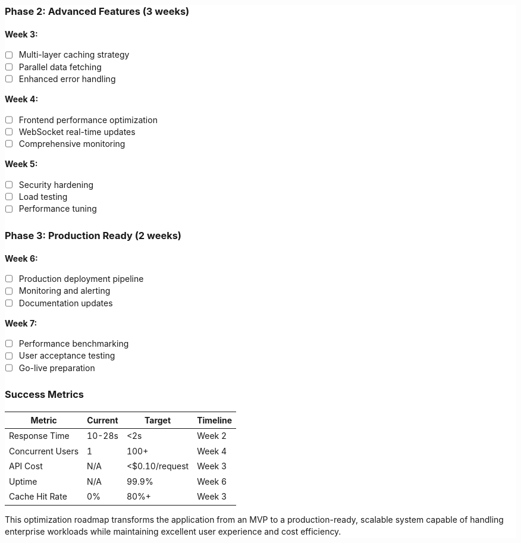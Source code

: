 ### Phase 2: Advanced Features (3 weeks)
**Week 3:**
- [ ] Multi-layer caching strategy
- [ ] Parallel data fetching
- [ ] Enhanced error handling

**Week 4:**
- [ ] Frontend performance optimization
- [ ] WebSocket real-time updates
- [ ] Comprehensive monitoring

**Week 5:**
- [ ] Security hardening
- [ ] Load testing
- [ ] Performance tuning

### Phase 3: Production Ready (2 weeks)
**Week 6:**
- [ ] Production deployment pipeline
- [ ] Monitoring and alerting
- [ ] Documentation updates

**Week 7:**
- [ ] Performance benchmarking
- [ ] User acceptance testing
- [ ] Go-live preparation

### Success Metrics

| Metric | Current | Target | Timeline |
|--------|---------|--------|----------|
| Response Time | 10-28s | <2s | Week 2 |
| Concurrent Users | 1 | 100+ | Week 4 |
| API Cost | N/A | <$0.10/request | Week 3 |
| Uptime | N/A | 99.9% | Week 6 |
| Cache Hit Rate | 0% | 80%+ | Week 3 |

This optimization roadmap transforms the application from an MVP to a production-ready, scalable system capable of handling enterprise workloads while maintaining excellent user experience and cost efficiency.